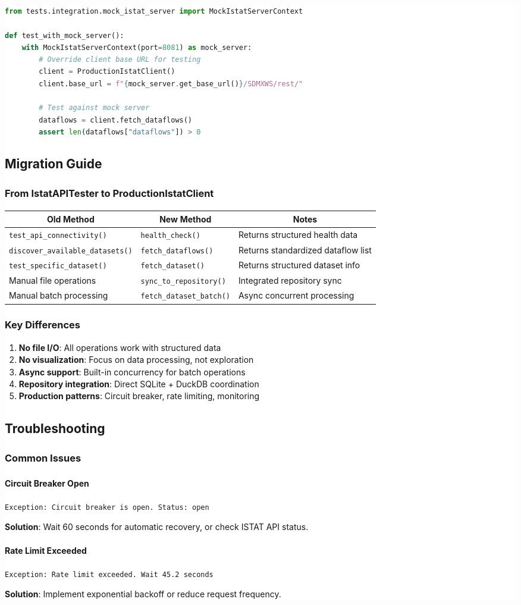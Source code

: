 ```python
from tests.integration.mock_istat_server import MockIstatServerContext

def test_with_mock_server():
    with MockIstatServerContext(port=8081) as mock_server:
        # Override client base URL for testing
        client = ProductionIstatClient()
        client.base_url = f"{mock_server.get_base_url()}/SDMXWS/rest/"

        # Test against mock server
        dataflows = client.fetch_dataflows()
        assert len(dataflows["dataflows"]) > 0
```

## Migration Guide

### From IstatAPITester to ProductionIstatClient

| Old Method | New Method | Notes |
|------------|------------|-------|
| `test_api_connectivity()` | `health_check()` | Returns structured health data |
| `discover_available_datasets()` | `fetch_dataflows()` | Returns standardized dataflow list |
| `test_specific_dataset()` | `fetch_dataset()` | Returns structured dataset info |
| Manual file operations | `sync_to_repository()` | Integrated repository sync |
| Manual batch processing | `fetch_dataset_batch()` | Async concurrent processing |

### Key Differences

1. **No file I/O**: All operations work with structured data
2. **No visualization**: Focus on data processing, not exploration
3. **Async support**: Built-in concurrency for batch operations
4. **Repository integration**: Direct SQLite + DuckDB coordination
5. **Production patterns**: Circuit breaker, rate limiting, monitoring

## Troubleshooting

### Common Issues

#### Circuit Breaker Open
```
Exception: Circuit breaker is open. Status: open
```
**Solution**: Wait 60 seconds for automatic recovery, or check ISTAT API status.

#### Rate Limit Exceeded
```
Exception: Rate limit exceeded. Wait 45.2 seconds
```
**Solution**: Implement exponential backoff or reduce request frequency.
